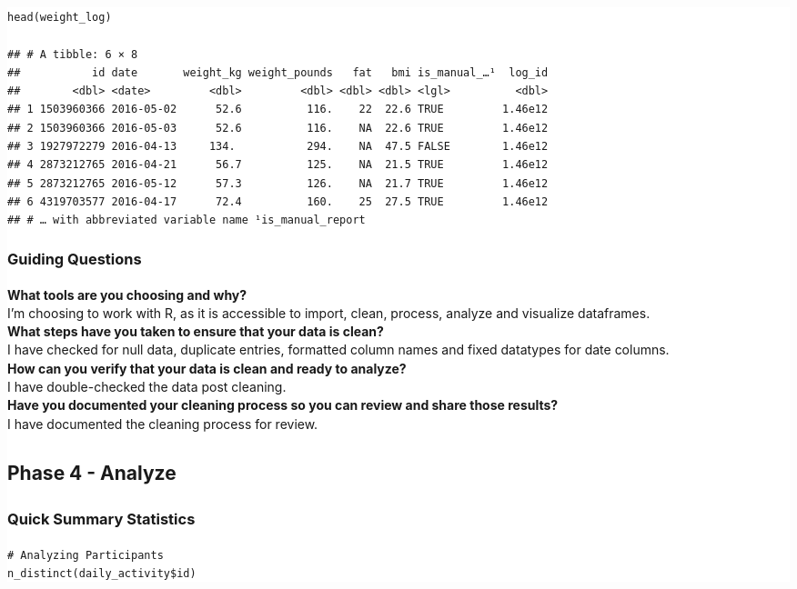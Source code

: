     head(weight_log)

    ## # A tibble: 6 × 8
    ##           id date       weight_kg weight_pounds   fat   bmi is_manual_…¹  log_id
    ##        <dbl> <date>         <dbl>         <dbl> <dbl> <dbl> <lgl>          <dbl>
    ## 1 1503960366 2016-05-02      52.6          116.    22  22.6 TRUE         1.46e12
    ## 2 1503960366 2016-05-03      52.6          116.    NA  22.6 TRUE         1.46e12
    ## 3 1927972279 2016-04-13     134.           294.    NA  47.5 FALSE        1.46e12
    ## 4 2873212765 2016-04-21      56.7          125.    NA  21.5 TRUE         1.46e12
    ## 5 2873212765 2016-05-12      57.3          126.    NA  21.7 TRUE         1.46e12
    ## 6 4319703577 2016-04-17      72.4          160.    25  27.5 TRUE         1.46e12
    ## # … with abbreviated variable name ¹​is_manual_report

### Guiding Questions

**What tools are you choosing and why?**  
I’m choosing to work with R, as it is accessible to import, clean,
process, analyze and visualize dataframes.  
**What steps have you taken to ensure that your data is clean?**  
I have checked for null data, duplicate entries, formatted column names
and fixed datatypes for date columns.  
**How can you verify that your data is clean and ready to analyze?**  
I have double-checked the data post cleaning.  
**Have you documented your cleaning process so you can review and share
those results?**  
I have documented the cleaning process for review.

## Phase 4 - Analyze

### Quick Summary Statistics

    # Analyzing Participants 
    n_distinct(daily_activity$id)
